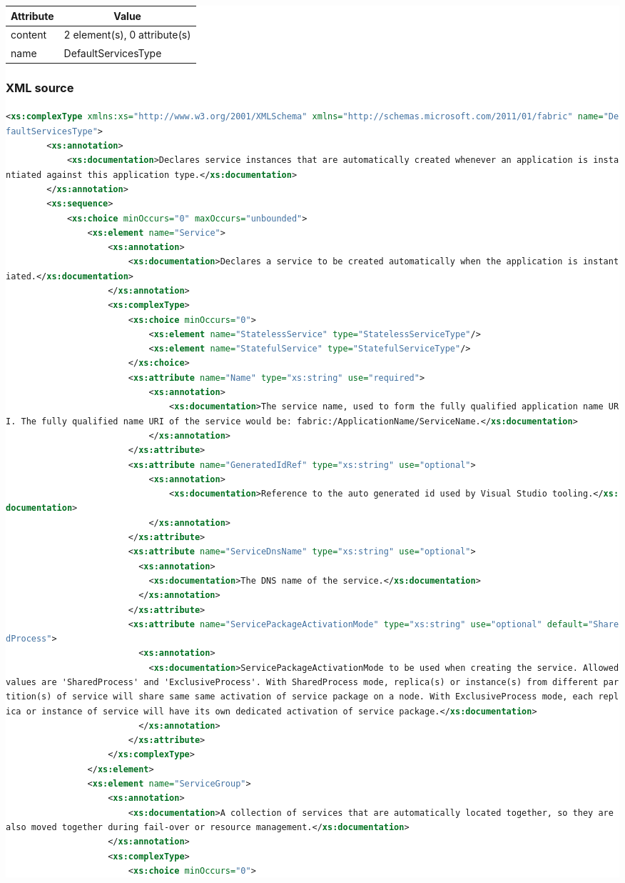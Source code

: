 |Attribute|Value|
|---|---|
|content|2 element(s), 0 attribute(s)|
|name|DefaultServicesType|

### XML source
```xml
<xs:complexType xmlns:xs="http://www.w3.org/2001/XMLSchema" xmlns="http://schemas.microsoft.com/2011/01/fabric" name="DefaultServicesType">
        <xs:annotation>
            <xs:documentation>Declares service instances that are automatically created whenever an application is instantiated against this application type.</xs:documentation>
        </xs:annotation>
        <xs:sequence>
            <xs:choice minOccurs="0" maxOccurs="unbounded">
                <xs:element name="Service">
                    <xs:annotation>
                        <xs:documentation>Declares a service to be created automatically when the application is instantiated.</xs:documentation>
                    </xs:annotation>
                    <xs:complexType>
                        <xs:choice minOccurs="0">
                            <xs:element name="StatelessService" type="StatelessServiceType"/>
                            <xs:element name="StatefulService" type="StatefulServiceType"/>
                        </xs:choice>
                        <xs:attribute name="Name" type="xs:string" use="required">
                            <xs:annotation>
                                <xs:documentation>The service name, used to form the fully qualified application name URI. The fully qualified name URI of the service would be: fabric:/ApplicationName/ServiceName.</xs:documentation>
                            </xs:annotation>
                        </xs:attribute>
                        <xs:attribute name="GeneratedIdRef" type="xs:string" use="optional">
                            <xs:annotation>
                                <xs:documentation>Reference to the auto generated id used by Visual Studio tooling.</xs:documentation>
                            </xs:annotation>
                        </xs:attribute>
                        <xs:attribute name="ServiceDnsName" type="xs:string" use="optional">
                          <xs:annotation>
                            <xs:documentation>The DNS name of the service.</xs:documentation>
                          </xs:annotation>
                        </xs:attribute>
                        <xs:attribute name="ServicePackageActivationMode" type="xs:string" use="optional" default="SharedProcess">
                          <xs:annotation>
                            <xs:documentation>ServicePackageActivationMode to be used when creating the service. Allowed values are 'SharedProcess' and 'ExclusiveProcess'. With SharedProcess mode, replica(s) or instance(s) from different partition(s) of service will share same same activation of service package on a node. With ExclusiveProcess mode, each replica or instance of service will have its own dedicated activation of service package.</xs:documentation>
                          </xs:annotation>
                        </xs:attribute>
                    </xs:complexType>
                </xs:element>
                <xs:element name="ServiceGroup">
                    <xs:annotation>
                        <xs:documentation>A collection of services that are automatically located together, so they are also moved together during fail-over or resource management.</xs:documentation>
                    </xs:annotation>
                    <xs:complexType>
                        <xs:choice minOccurs="0">
```